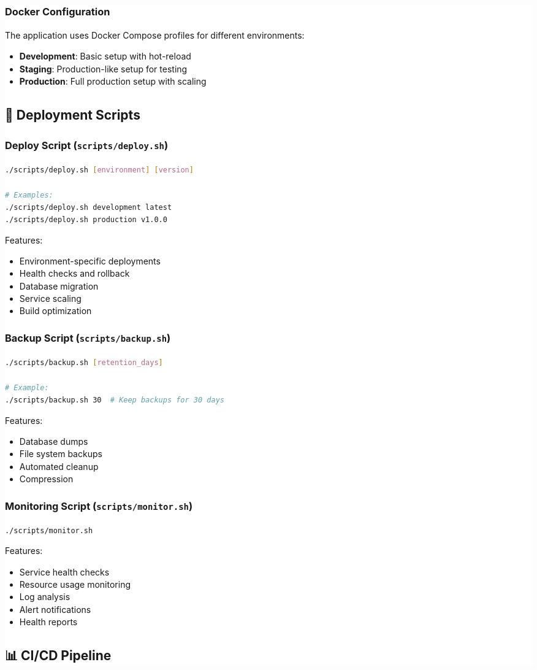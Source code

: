 ### Docker Configuration

The application uses Docker Compose profiles for different environments:

- **Development**: Basic setup with hot-reload
- **Staging**: Production-like setup for testing
- **Production**: Full production setup with scaling

## 🔧 Deployment Scripts

### Deploy Script (`scripts/deploy.sh`)
```bash
./scripts/deploy.sh [environment] [version]

# Examples:
./scripts/deploy.sh development latest
./scripts/deploy.sh production v1.0.0
```

Features:
- Environment-specific deployments
- Health checks and rollback
- Database migration
- Service scaling
- Build optimization

### Backup Script (`scripts/backup.sh`)
```bash
./scripts/backup.sh [retention_days]

# Example:
./scripts/backup.sh 30  # Keep backups for 30 days
```

Features:
- Database dumps
- File system backups
- Automated cleanup
- Compression

### Monitoring Script (`scripts/monitor.sh`)
```bash
./scripts/monitor.sh
```

Features:
- Service health checks
- Resource usage monitoring
- Log analysis
- Alert notifications
- Health reports

## 📊 CI/CD Pipeline
